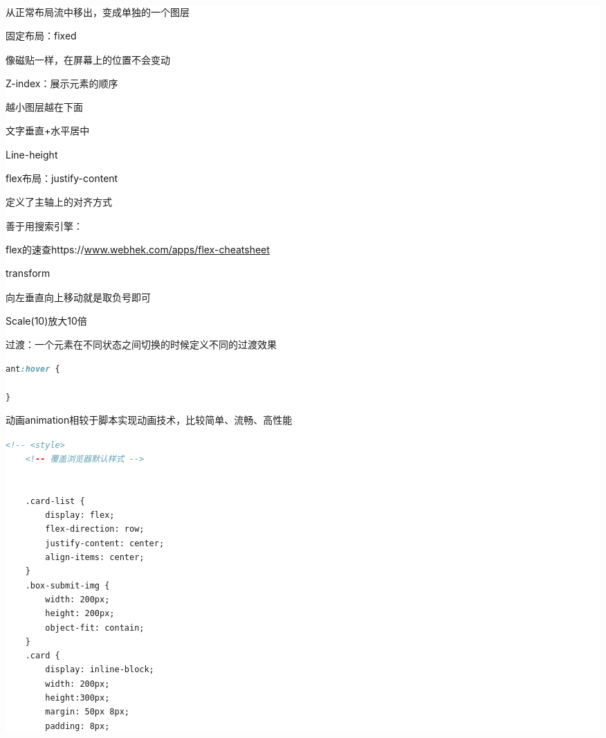 从正常布局流中移出，变成单独的一个图层

固定布局：fixed

像磁贴一样，在屏幕上的位置不会变动



Z-index：展示元素的顺序



越小图层越在下面

文字垂直+水平居中

Line-height



flex布局：justify-content

定义了主轴上的对齐方式



善于用搜索引擎：

flex的速查https://www.webhek.com/apps/flex-cheatsheet



transform





向左垂直向上移动就是取负号即可



Scale(10)放大10倍



过渡：一个元素在不同状态之间切换的时候定义不同的过渡效果



```css
ant:hover {
  
}
```

动画animation相较于脚本实现动画技术，比较简单、流畅、高性能



```html
<!-- <style>
    <!-- 覆盖浏览器默认样式 -->
    
    
    .card-list {
        display: flex;
        flex-direction: row;
        justify-content: center;
        align-items: center;
    }
    .box-submit-img {
        width: 200px;
        height: 200px;
        object-fit: contain;
    }
    .card {
        display: inline-block;
        width: 200px;
        height:300px;
        margin: 50px 8px;
        padding: 8px;
```